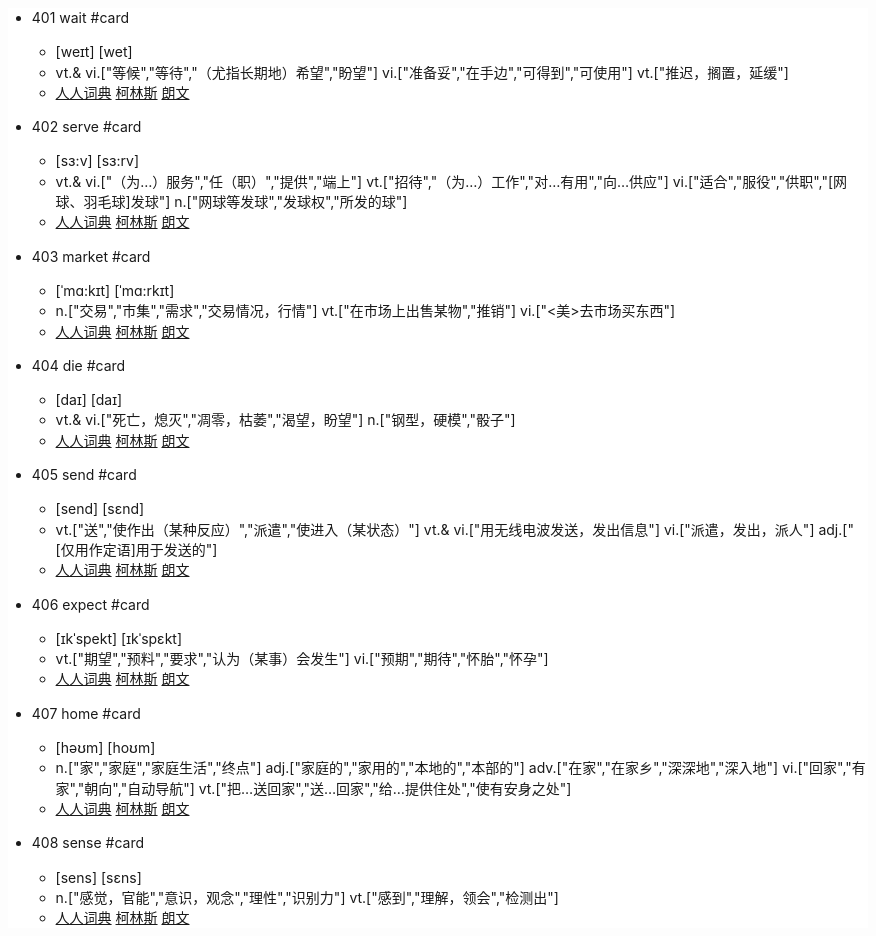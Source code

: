 - 401 wait #card
  - [weɪt]  [wet]
  - vt.& vi.["等候","等待","（尤指长期地）希望","盼望"]  vi.["准备妥","在手边","可得到","可使用"]  vt.["推迟，搁置，延缓"]
  - [人人词典](https://www.91dict.com/words?w=wait) [柯林斯](https://www.collinsdictionary.com/zh/dictionary/english/wait) [朗文](https://www.ldoceonline.com/dictionary/wait)
  

- 402 serve #card
  - [sɜ:v]  [sɜ:rv]
  - vt.& vi.["（为…）服务","任（职）","提供","端上"]  vt.["招待","（为…）工作","对…有用","向…供应"]  vi.["适合","服役","供职","[网球、羽毛球]发球"]  n.["网球等发球","发球权","所发的球"]
  - [人人词典](https://www.91dict.com/words?w=serve) [柯林斯](https://www.collinsdictionary.com/zh/dictionary/english/serve) [朗文](https://www.ldoceonline.com/dictionary/serve)
  

- 403 market #card
  - [ˈmɑ:kɪt]  [ˈmɑ:rkɪt]
  - n.["交易","市集","需求","交易情况，行情"]  vt.["在市场上出售某物","推销"]  vi.["<美>去市场买东西"]
  - [人人词典](https://www.91dict.com/words?w=market) [柯林斯](https://www.collinsdictionary.com/zh/dictionary/english/market) [朗文](https://www.ldoceonline.com/dictionary/market)
  

- 404 die #card
  - [daɪ]  [daɪ]
  - vt.& vi.["死亡，熄灭","凋零，枯萎","渴望，盼望"]  n.["钢型，硬模","骰子"]
  - [人人词典](https://www.91dict.com/words?w=die) [柯林斯](https://www.collinsdictionary.com/zh/dictionary/english/die) [朗文](https://www.ldoceonline.com/dictionary/die)
  

- 405 send #card
  - [send]  [sɛnd]
  - vt.["送","使作出（某种反应）","派遣","使进入（某状态）"]  vt.& vi.["用无线电波发送，发出信息"]  vi.["派遣，发出，派人"]  adj.["[仅用作定语]用于发送的"]
  - [人人词典](https://www.91dict.com/words?w=send) [柯林斯](https://www.collinsdictionary.com/zh/dictionary/english/send) [朗文](https://www.ldoceonline.com/dictionary/send)
  

- 406 expect #card
  - [ɪkˈspekt]  [ɪkˈspɛkt]
  - vt.["期望","预料","要求","认为（某事）会发生"]  vi.["预期","期待","怀胎","怀孕"]
  - [人人词典](https://www.91dict.com/words?w=expect) [柯林斯](https://www.collinsdictionary.com/zh/dictionary/english/expect) [朗文](https://www.ldoceonline.com/dictionary/expect)
  

- 407 home #card
  - [həʊm]  [hoʊm]
  - n.["家","家庭","家庭生活","终点"]  adj.["家庭的","家用的","本地的","本部的"]  adv.["在家","在家乡","深深地","深入地"]  vi.["回家","有家","朝向","自动导航"]  vt.["把…送回家","送…回家","给…提供住处","使有安身之处"]
  - [人人词典](https://www.91dict.com/words?w=home) [柯林斯](https://www.collinsdictionary.com/zh/dictionary/english/home) [朗文](https://www.ldoceonline.com/dictionary/home)
  

- 408 sense #card
  - [sens]  [sɛns]
  - n.["感觉，官能","意识，观念","理性","识别力"]  vt.["感到","理解，领会","检测出"]
  - [人人词典](https://www.91dict.com/words?w=sense) [柯林斯](https://www.collinsdictionary.com/zh/dictionary/english/sense) [朗文](https://www.ldoceonline.com/dictionary/sense)
  